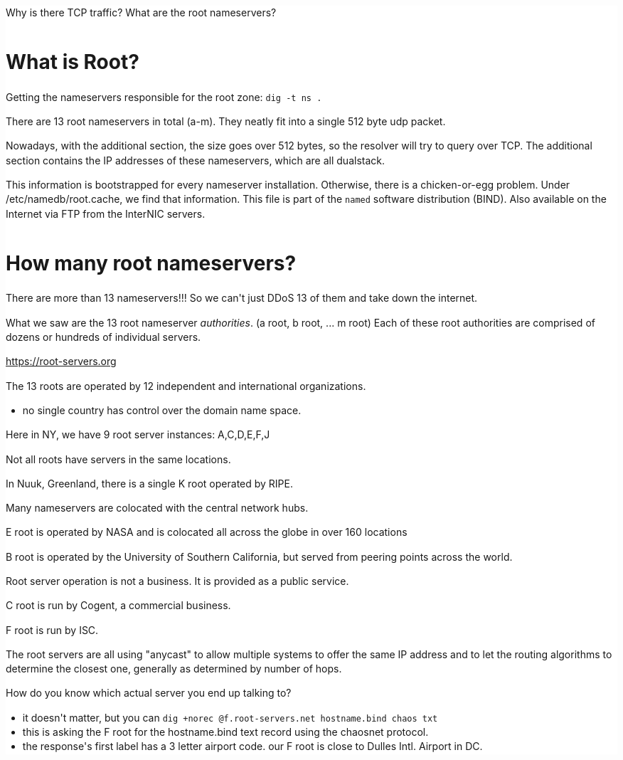 Why is there TCP traffic?
What are the root nameservers?

# What is Root?

Getting the nameservers responsible for the root zone:
`dig -t ns .`

There are 13 root nameservers in total (a-m). They neatly fit into a single 512 byte udp packet.

Nowadays, with the additional section, the size goes over 512 bytes, so the resolver will try to query over TCP.
The additional section contains the IP addresses of these nameservers, which are all dualstack.

This information is bootstrapped for every nameserver installation. Otherwise, there is a chicken-or-egg problem.
Under /etc/namedb/root.cache, we find that information.
This file is part of the `named` software distribution (BIND). Also available on the Internet via FTP from the InterNIC servers.

# How many root nameservers?

There are more than 13 nameservers!!! So we can't just DDoS 13 of them and take down the internet.

What we saw are the 13 root nameserver *authorities*. (a root, b root, ... m root)
Each of these root authorities are comprised of dozens or hundreds of individual servers.

https://root-servers.org

The 13 roots are operated by 12 independent and international organizations.
- no single country has control over the domain name space.

Here in NY, we have 9 root server instances: A,C,D,E,F,J

Not all roots have servers in the same locations.

In Nuuk, Greenland, there is a single K root operated by RIPE.

Many nameservers are colocated with the central network hubs.

E root is operated by NASA and is colocated all across the globe in over 160 locations

B root is operated by the University of Southern California, but served from peering points across the world.

Root server operation is not a business. It is provided as a public service.

C root is run by Cogent, a commercial business.

F root is run by ISC.

The root servers are all using "anycast" to allow multiple systems to offer the same IP address and to let the routing
algorithms to determine the closest one, generally as determined by number of hops.

How do you know which actual server you end up talking to?
- it doesn't matter, but you can `dig +norec @f.root-servers.net hostname.bind chaos txt`
- this is asking the F root for the hostname.bind text record using the chaosnet protocol.
- the response's first label has a 3 letter airport code. our F root is close to Dulles Intl. Airport in DC.
